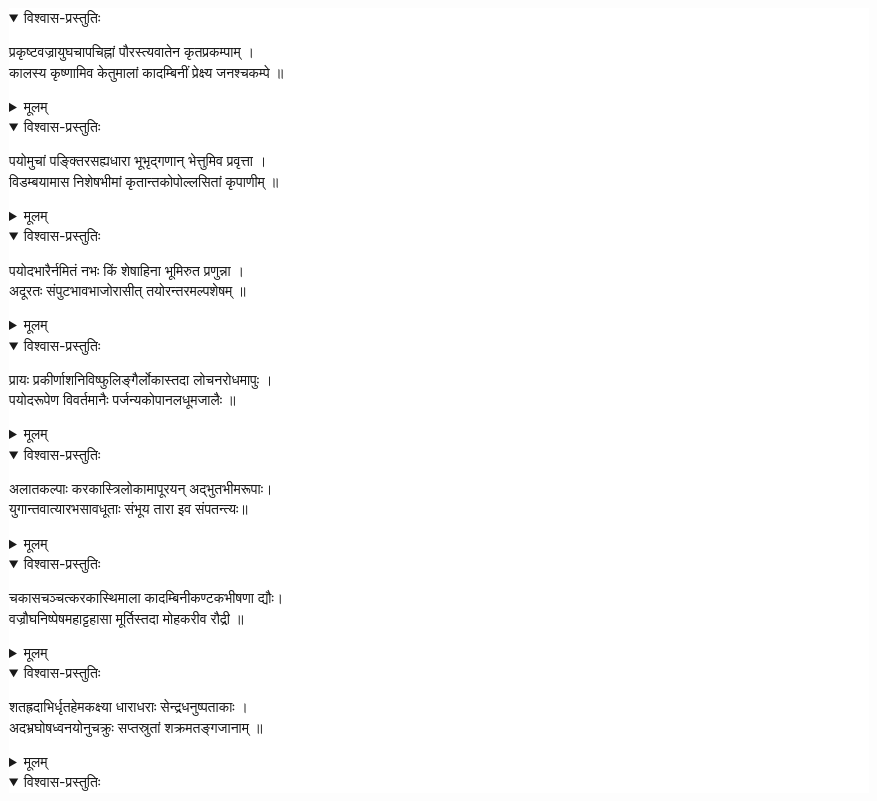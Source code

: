 <details open><summary>विश्वास-प्रस्तुतिः</summary>

प्रकृष्टवज्रायुघचापचिह्नां पौरस्त्यवातेन कृतप्रकम्पाम् ।   
कालस्य कृष्णामिव केतुमालां कादम्बिनीं प्रेक्ष्य जनश्चकम्पे ॥
</details>

<details><summary>मूलम्</summary></details>


<details open><summary>विश्वास-प्रस्तुतिः</summary>

पयोमुचां पङ्क्तिरसह्यधारा भूभृद्गणान् भेत्तुमिव प्रवृत्ता ।   
विडम्बयामास निशेषभीमां कृतान्तकोपोल्लसितां कृपाणीम् ॥
</details>

<details><summary>मूलम्</summary></details>


<details open><summary>विश्वास-प्रस्तुतिः</summary>

पयोदभारैर्नमितं नभः किं शेषाहिना भूमिरुत प्रणुन्ना ।   
अदूरतः संपुटभावभाजोरासीत् तयोरन्तरमल्पशेषम् ॥
</details>

<details><summary>मूलम्</summary></details>


<details open><summary>विश्वास-प्रस्तुतिः</summary>

प्रायः प्रकीर्णाशनिविष्फुलिङ्गैर्लोकास्तदा लोचनरोधमापुः ।   
पयोदरूपेण विवर्तमानैः पर्जन्यकोपानलधूमजालैः ॥
</details>

<details><summary>मूलम्</summary></details>


<details open><summary>विश्वास-प्रस्तुतिः</summary>

अलातकल्पाः करकास्त्रिलोकामापूरयन् अद्भुतभीमरूपाः।   
युगान्तवात्यारभसावधूताः संभूय तारा इव संपतन्त्यः॥
</details>

<details><summary>मूलम्</summary></details>


<details open><summary>विश्वास-प्रस्तुतिः</summary>

चकासचञ्चत्करकास्थिमाला कादम्बिनीकण्टकभीषणा द्यौः।   
वज्रौघनिष्पेषमहाट्टहासा मूर्तिस्तदा मोहकरीव रौद्री ॥
</details>

<details><summary>मूलम्</summary></details>


<details open><summary>विश्वास-प्रस्तुतिः</summary>

शतह्रदाभिर्धृतहेमकक्ष्या धाराधराः सेन्द्रधनुष्पताकाः ।   
अदभ्रघोषध्वनयोनुचक्रुः सप्तस्रुतां शक्रमतङ्गजानाम् ॥
</details>

<details><summary>मूलम्</summary></details>


<details open><summary>विश्वास-प्रस्तुतिः</summary>
